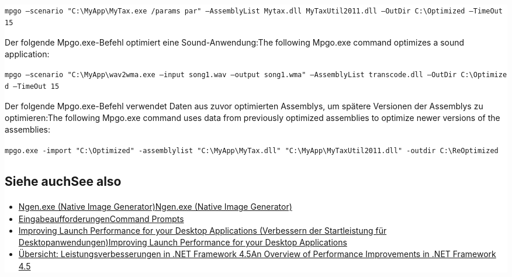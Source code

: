 ```console
mpgo –scenario "C:\MyApp\MyTax.exe /params par" –AssemblyList Mytax.dll MyTaxUtil2011.dll –OutDir C:\Optimized –TimeOut 15
```

 <span data-ttu-id="16059-227">Der folgende Mpgo.exe-Befehl optimiert eine Sound-Anwendung:</span><span class="sxs-lookup"><span data-stu-id="16059-227">The following Mpgo.exe command optimizes a sound application:</span></span>

```console
mpgo –scenario "C:\MyApp\wav2wma.exe –input song1.wav –output song1.wma" –AssemblyList transcode.dll –OutDir C:\Optimized –TimeOut 15
```

 <span data-ttu-id="16059-228">Der folgende Mpgo.exe-Befehl verwendet Daten aus zuvor optimierten Assemblys, um spätere Versionen der Assemblys zu optimieren:</span><span class="sxs-lookup"><span data-stu-id="16059-228">The following Mpgo.exe command uses data from previously optimized assemblies to optimize newer versions of the assemblies:</span></span>

```console
mpgo.exe -import "C:\Optimized" -assemblylist "C:\MyApp\MyTax.dll" "C:\MyApp\MyTaxUtil2011.dll" -outdir C:\ReOptimized
```

## <a name="see-also"></a><span data-ttu-id="16059-229">Siehe auch</span><span class="sxs-lookup"><span data-stu-id="16059-229">See also</span></span>

- [<span data-ttu-id="16059-230">Ngen.exe (Native Image Generator)</span><span class="sxs-lookup"><span data-stu-id="16059-230">Ngen.exe (Native Image Generator)</span></span>](ngen-exe-native-image-generator.md)
- [<span data-ttu-id="16059-231">Eingabeaufforderungen</span><span class="sxs-lookup"><span data-stu-id="16059-231">Command Prompts</span></span>](developer-command-prompt-for-vs.md)
- [<span data-ttu-id="16059-232">Improving Launch Performance for your Desktop Applications (Verbessern der Startleistung für Desktopanwendungen)</span><span class="sxs-lookup"><span data-stu-id="16059-232">Improving Launch Performance for your Desktop Applications</span></span>](https://devblogs.microsoft.com/dotnet/improving-launch-performance-for-your-desktop-applications/)
- [<span data-ttu-id="16059-233">Übersicht: Leistungsverbesserungen in .NET Framework 4.5</span><span class="sxs-lookup"><span data-stu-id="16059-233">An Overview of Performance Improvements in .NET Framework 4.5</span></span>](/archive/msdn-magazine/2012/april/clr-an-overview-of-performance-improvements-in-net-4-5)
